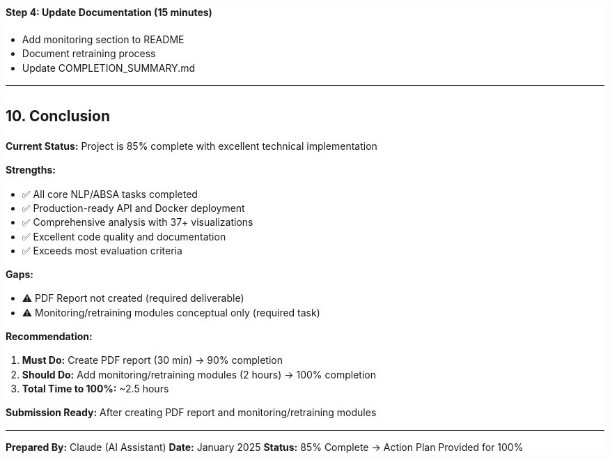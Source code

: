 
#### Step 4: Update Documentation (15 minutes)
- Add monitoring section to README
- Document retraining process
- Update COMPLETION_SUMMARY.md

---

## 10. Conclusion

**Current Status:** Project is 85% complete with excellent technical implementation

**Strengths:**
- ✅ All core NLP/ABSA tasks completed
- ✅ Production-ready API and Docker deployment
- ✅ Comprehensive analysis with 37+ visualizations
- ✅ Excellent code quality and documentation
- ✅ Exceeds most evaluation criteria

**Gaps:**
- ⚠️ PDF Report not created (required deliverable)
- ⚠️ Monitoring/retraining modules conceptual only (required task)

**Recommendation:**
1. **Must Do:** Create PDF report (30 min) → 90% completion
2. **Should Do:** Add monitoring/retraining modules (2 hours) → 100% completion
3. **Total Time to 100%:** ~2.5 hours

**Submission Ready:** After creating PDF report and monitoring/retraining modules

---

**Prepared By:** Claude (AI Assistant)
**Date:** January 2025
**Status:** 85% Complete → Action Plan Provided for 100%
